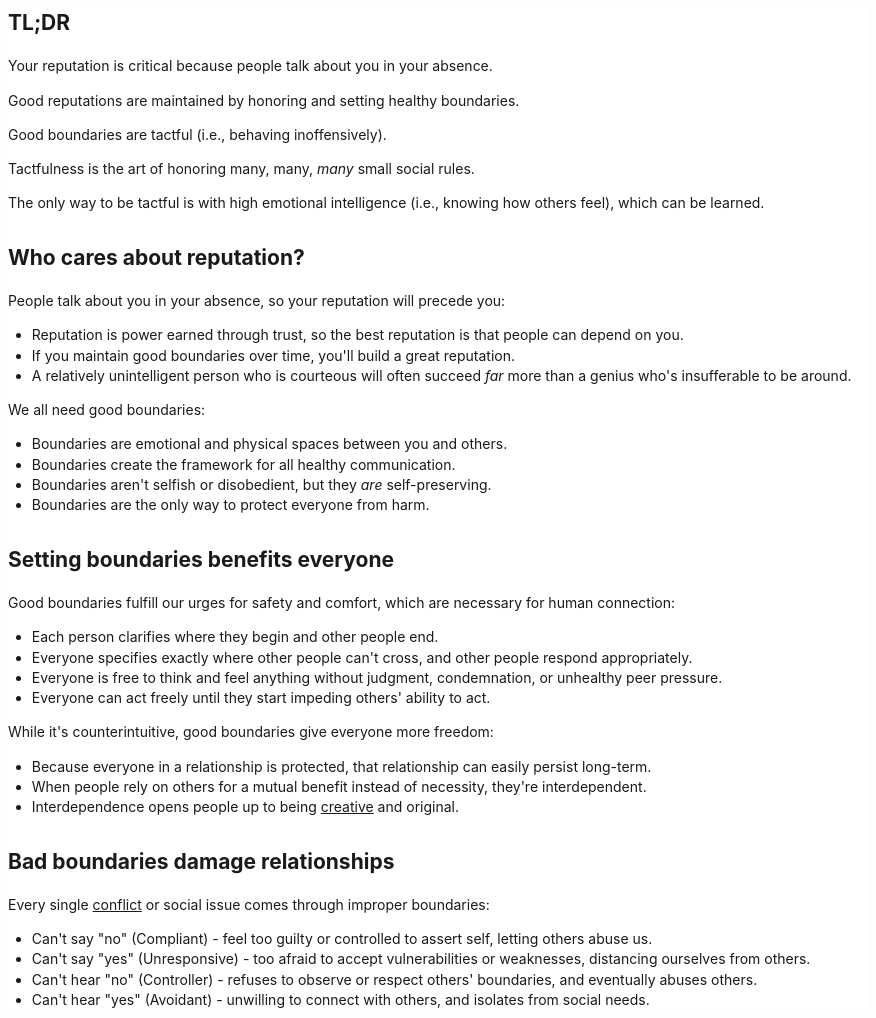 ## TL;DR

Your reputation is critical because people talk about you in your absence.

Good reputations are maintained by honoring and setting healthy boundaries.

Good boundaries are tactful (i.e., behaving inoffensively).

Tactfulness is the art of honoring many, many, *many* small social rules.

The only way to be tactful is with high emotional intelligence (i.e., knowing how others feel), which can be learned.

## Who cares about reputation?

People talk about you in your absence, so your reputation will precede you:

- Reputation is power earned through trust, so the best reputation is that people can depend on you.
- If you maintain good boundaries over time, you'll build a great reputation.
- A relatively unintelligent person who is courteous will often succeed *far* more than a genius who's insufferable to be around.

We all need good boundaries:

- Boundaries are emotional and physical spaces between you and others.
- Boundaries create the framework for all healthy communication.
- Boundaries aren't selfish or disobedient, but they *are* self-preserving.
- Boundaries are the only way to protect everyone from harm.

## Setting boundaries benefits everyone

Good boundaries fulfill our urges for safety and comfort, which are necessary for human connection:

- Each person clarifies where they begin and other people end.
- Everyone specifies exactly where other people can't cross, and other people respond appropriately.
- Everyone is free to think and feel anything without judgment, condemnation, or unhealthy peer pressure.
- Everyone can act freely until they start impeding others' ability to act.

While it's counterintuitive, good boundaries give everyone more freedom:

- Because everyone in a relationship is protected, that relationship can easily persist long-term.
- When people rely on others for a mutual benefit instead of necessity, they're interdependent.
- Interdependence opens people up to being [creative](mind-creativity-how.md) and original.

## Bad boundaries damage relationships

Every single [conflict](people-5_conflicts.md) or social issue comes through improper boundaries:

- Can't say "no" (Compliant) - feel too guilty or controlled to assert self, letting others abuse us.
- Can't say "yes" (Unresponsive) - too afraid to accept vulnerabilities or weaknesses, distancing ourselves from others.
- Can't hear "no" (Controller) - refuses to observe or respect others' boundaries, and eventually abuses others.
- Can't hear "yes" (Avoidant) - unwilling to connect with others, and isolates from social needs.
